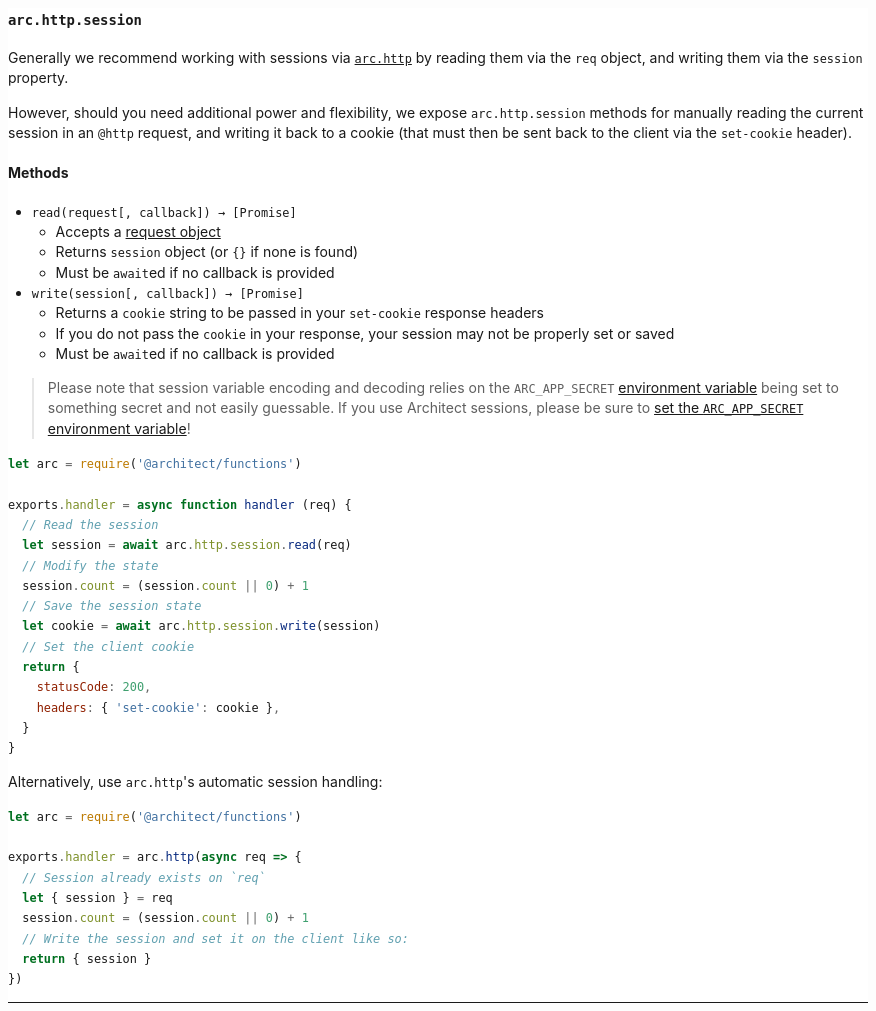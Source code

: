 
### `arc.http.session`

Generally we recommend working with sessions via [`arc.http`](#arc.http) by reading them via the `req` object, and writing them via the `session` property.

However, should you need additional power and flexibility, we expose `arc.http.session` methods for manually reading the current session in an `@http` request, and writing it back to a cookie (that must then be sent back to the client via the `set-cookie` header).


#### Methods

- `read(request[, callback]) → [Promise]`
  - Accepts a [request object](#requests)
  - Returns `session` object (or `{}` if none is found)
  - Must be `await`ed if no callback is provided
- `write(session[, callback]) → [Promise]`
  - Returns a `cookie` string to be passed in your `set-cookie` response headers
  - If you do not pass the `cookie` in your response, your session may not be properly set or saved
  - Must be `await`ed if no callback is provided

> Please note that session variable encoding and decoding relies on the `ARC_APP_SECRET` [environment variable](../cli/env#security) being set to something secret and not easily guessable. If you use Architect sessions, please be sure to [set the `ARC_APP_SECRET` environment variable](../../guides/frontend/sessions#strong-session-secret)!

```javascript
let arc = require('@architect/functions')

exports.handler = async function handler (req) {
  // Read the session
  let session = await arc.http.session.read(req)
  // Modify the state
  session.count = (session.count || 0) + 1
  // Save the session state
  let cookie = await arc.http.session.write(session)
  // Set the client cookie
  return {
    statusCode: 200,
    headers: { 'set-cookie': cookie },
  }
}
```

Alternatively, use `arc.http`'s automatic session handling:

```javascript
let arc = require('@architect/functions')

exports.handler = arc.http(async req => {
  // Session already exists on `req`
  let { session } = req
  session.count = (session.count || 0) + 1
  // Write the session and set it on the client like so:
  return { session }
})
```

---